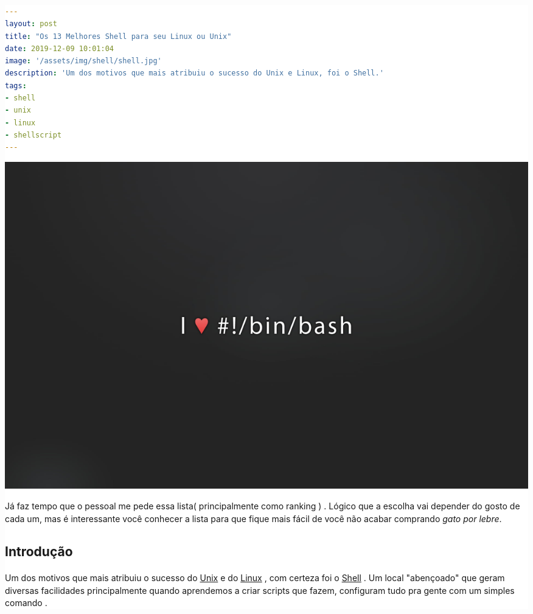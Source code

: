 ```yaml
---
layout: post
title: "Os 13 Melhores Shell para seu Linux ou Unix"
date: 2019-12-09 10:01:04
image: '/assets/img/shell/shell.jpg'
description: 'Um dos motivos que mais atribuiu o sucesso do Unix e Linux, foi o Shell.'
tags:
- shell
- unix
- linux
- shellscript
---
```


![Ranking dos 13 Melhores Shell para seu Linux ou Unix](/assets/img/shell/shell.jpg)

Já faz tempo que o pessoal me pede essa lista( principalmente como ranking ) . Lógico que a escolha vai depender do gosto de cada um, mas é interessante você conhecer a lista para que fique mais fácil de você não acabar comprando *gato por lebre*.

## Introdução
Um dos motivos que mais atribuiu o sucesso do [Unix](https://terminalroot.com.br/2016/11/blog-linux-unix.html) e do [Linux](https://terminalroot.com.br/linux) , com certeza foi o [Shell](https://wiki.gentoo.org/wiki/Shell) . Um local "abençoado" que geram diversas facilidades principalmente quando aprendemos a criar scripts que fazem, configuram tudo pra gente com um simples comando .
